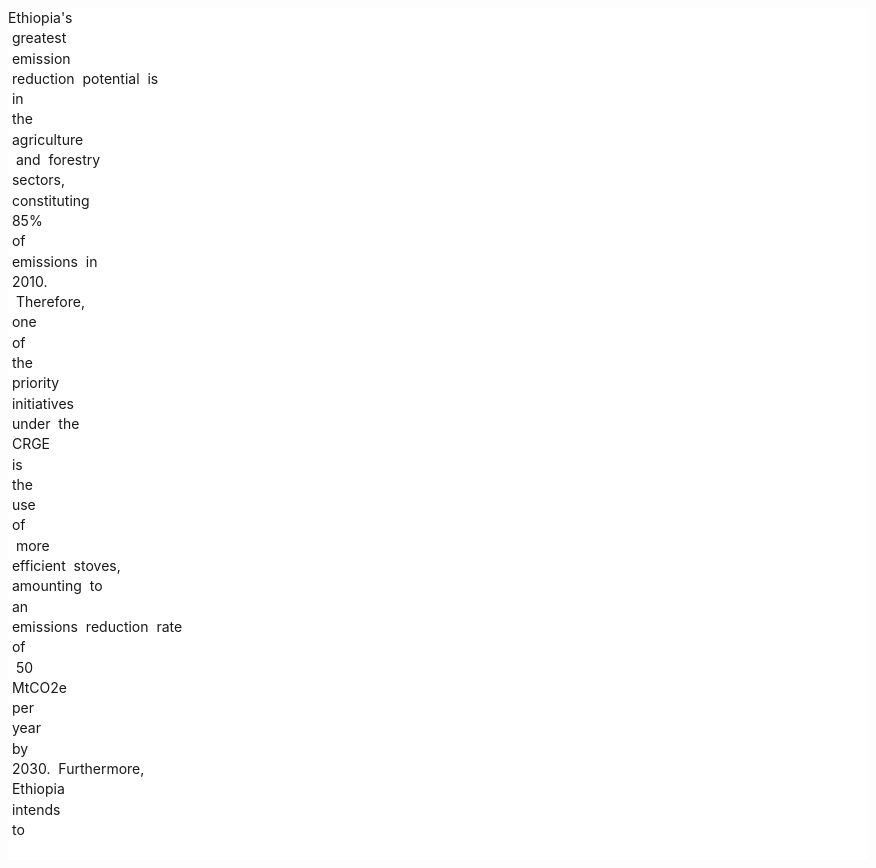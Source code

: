 Ethiopia's	
  greatest	
  emission	
  reduction	
  potential	
  is	
  in	
  the	
  agriculture	
  
and	
  forestry	
  sectors,	
  constituting	
  85%	
  of	
  emissions	
  in	
  2010.	
  	
  
Therefore,	
  one	
  of	
  the	
  priority	
  initiatives	
  under	
  the	
  CRGE	
  is	
  the	
  use	
  of	
  
more	
  efficient	
  stoves,	
  amounting	
  to	
  an	
  emissions	
  reduction	
  rate	
  of	
  
50	
  MtCO2e	
  per	
  year	
  by	
  2030.	
  Furthermore,	
  Ethiopia	
  intends	
  to	
  